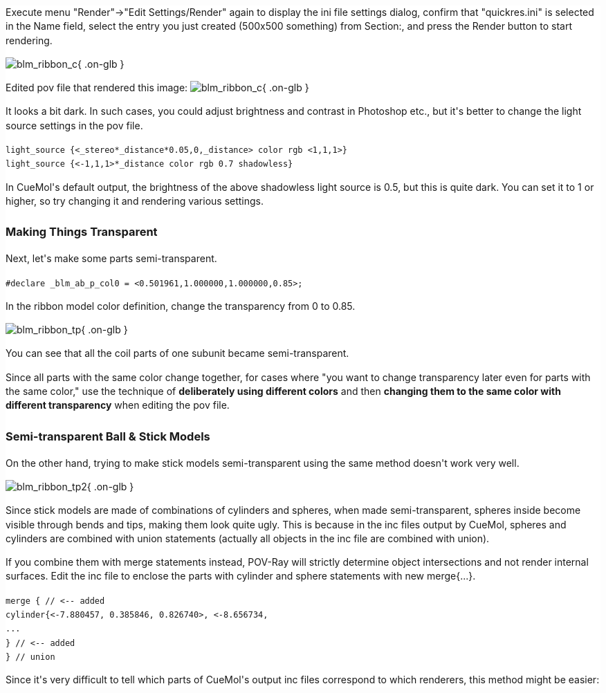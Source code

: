 Execute menu "Render"→"Edit Settings/Render" again to
display the ini file settings dialog,
confirm that "quickres.ini" is selected in the Name field,
select the entry you just created (500x500 something) from Section:,
and press the Render button to start rendering.

![blm_ribbon_c](../assets/images/POVRay1/blm_ribbon_c.png){ .on-glb }

Edited pov file that rendered this image: ![blm_ribbon_c](../assets/images/POVRay1/blm_ribbon_c.pov){ .on-glb }

It looks a bit dark. In such cases,
you could adjust brightness and contrast in Photoshop etc.,
but it's better to change the light source settings in the pov file.
```
light_source {<_stereo*_distance*0.05,0,_distance> color rgb <1,1,1>}
light_source {<-1,1,1>*_distance color rgb 0.7 shadowless}
```
In CueMol's default output, the brightness of the above shadowless light source is 0.5,
but this is quite dark. You can set it to 1 or higher,
so try changing it and rendering various settings.

### Making Things Transparent
Next, let's make some parts semi-transparent.
```
#declare _blm_ab_p_col0 = <0.501961,1.000000,1.000000,0.85>;
```
In the ribbon model color definition, change the transparency from 0 to 0.85.

![blm_ribbon_tp](../assets/images/POVRay1/blm_ribbon_tp.png){ .on-glb }

You can see that all the coil parts of one subunit became semi-transparent.

Since all parts with the same color change together,
for cases where "you want to change transparency later even for parts with the same color,"
use the technique of **deliberately using different colors**
and then **changing them to the same color with different transparency**
when editing the pov file.

### Semi-transparent Ball & Stick Models
On the other hand, trying to make stick models semi-transparent using the same method
doesn't work very well.

![blm_ribbon_tp2](../assets/images/POVRay1/blm_ribbon_tp2.png){ .on-glb }

Since stick models are made of combinations of cylinders and spheres,
when made semi-transparent, spheres inside become visible through bends and tips,
making them look quite ugly.
This is because in the inc files output by CueMol, spheres and cylinders are
combined with union statements (actually all objects in the inc file are combined with union).

If you combine them with merge statements instead, POV-Ray will strictly determine
object intersections and not render internal surfaces.
Edit the inc file to enclose the parts with cylinder and sphere statements
with new merge{...}.
```
merge { // <-- added
cylinder{<-7.880457, 0.385846, 0.826740>, <-8.656734,
...
} // <-- added
} // union
```
Since it's very difficult to tell which parts of CueMol's output inc files
correspond to which renderers, this method might be easier:
